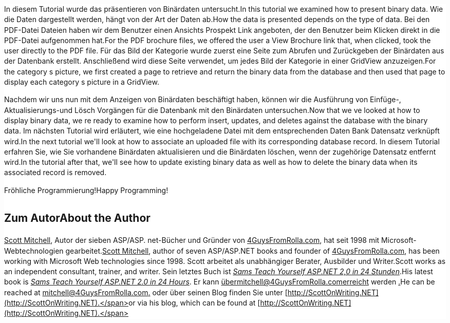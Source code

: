 <span data-ttu-id="a6b9c-258">In diesem Tutorial wurde das präsentieren von Binärdaten untersucht.</span><span class="sxs-lookup"><span data-stu-id="a6b9c-258">In this tutorial we examined how to present binary data.</span></span> <span data-ttu-id="a6b9c-259">Wie die Daten dargestellt werden, hängt von der Art der Daten ab.</span><span class="sxs-lookup"><span data-stu-id="a6b9c-259">How the data is presented depends on the type of data.</span></span> <span data-ttu-id="a6b9c-260">Bei den PDF-Datei Dateien haben wir dem Benutzer einen Ansichts Prospekt Link angeboten, der den Benutzer beim Klicken direkt in die PDF-Datei aufgenommen hat.</span><span class="sxs-lookup"><span data-stu-id="a6b9c-260">For the PDF brochure files, we offered the user a View Brochure link that, when clicked, took the user directly to the PDF file.</span></span> <span data-ttu-id="a6b9c-261">Für das Bild der Kategorie wurde zuerst eine Seite zum Abrufen und Zurückgeben der Binärdaten aus der Datenbank erstellt. Anschließend wird diese Seite verwendet, um jedes Bild der Kategorie in einer GridView anzuzeigen.</span><span class="sxs-lookup"><span data-stu-id="a6b9c-261">For the category s picture, we first created a page to retrieve and return the binary data from the database and then used that page to display each category s picture in a GridView.</span></span>

<span data-ttu-id="a6b9c-262">Nachdem wir uns nun mit dem Anzeigen von Binärdaten beschäftigt haben, können wir die Ausführung von Einfüge-, Aktualisierungs-und Lösch Vorgängen für die Datenbank mit den Binärdaten untersuchen.</span><span class="sxs-lookup"><span data-stu-id="a6b9c-262">Now that we ve looked at how to display binary data, we re ready to examine how to perform insert, updates, and deletes against the database with the binary data.</span></span> <span data-ttu-id="a6b9c-263">Im nächsten Tutorial wird erläutert, wie eine hochgeladene Datei mit dem entsprechenden Daten Bank Datensatz verknüpft wird.</span><span class="sxs-lookup"><span data-stu-id="a6b9c-263">In the next tutorial we'll look at how to associate an uploaded file with its corresponding database record.</span></span> <span data-ttu-id="a6b9c-264">In diesem Tutorial erfahren Sie, wie Sie vorhandene Binärdaten aktualisieren und die Binärdaten löschen, wenn der zugehörige Datensatz entfernt wird.</span><span class="sxs-lookup"><span data-stu-id="a6b9c-264">In the tutorial after that, we'll see how to update existing binary data as well as how to delete the binary data when its associated record is removed.</span></span>

<span data-ttu-id="a6b9c-265">Fröhliche Programmierung!</span><span class="sxs-lookup"><span data-stu-id="a6b9c-265">Happy Programming!</span></span>

## <a name="about-the-author"></a><span data-ttu-id="a6b9c-266">Zum Autor</span><span class="sxs-lookup"><span data-stu-id="a6b9c-266">About the Author</span></span>

<span data-ttu-id="a6b9c-267">[Scott Mitchell](http://www.4guysfromrolla.com/ScottMitchell.shtml), Autor der sieben ASP/ASP. net-Bücher und Gründer von [4GuysFromRolla.com](http://www.4guysfromrolla.com), hat seit 1998 mit Microsoft-Webtechnologien gearbeitet.</span><span class="sxs-lookup"><span data-stu-id="a6b9c-267">[Scott Mitchell](http://www.4guysfromrolla.com/ScottMitchell.shtml), author of seven ASP/ASP.NET books and founder of [4GuysFromRolla.com](http://www.4guysfromrolla.com), has been working with Microsoft Web technologies since 1998.</span></span> <span data-ttu-id="a6b9c-268">Scott arbeitet als unabhängiger Berater, Ausbilder und Writer.</span><span class="sxs-lookup"><span data-stu-id="a6b9c-268">Scott works as an independent consultant, trainer, and writer.</span></span> <span data-ttu-id="a6b9c-269">Sein letztes Buch ist [*Sams Teach Yourself ASP.NET 2,0 in 24 Stunden*](https://www.amazon.com/exec/obidos/ASIN/0672327384/4guysfromrollaco).</span><span class="sxs-lookup"><span data-stu-id="a6b9c-269">His latest book is [*Sams Teach Yourself ASP.NET 2.0 in 24 Hours*](https://www.amazon.com/exec/obidos/ASIN/0672327384/4guysfromrollaco).</span></span> <span data-ttu-id="a6b9c-270">Er kann übermitchell@4GuysFromRolla.comerreicht werden [.](mailto:mitchell@4GuysFromRolla.com)</span><span class="sxs-lookup"><span data-stu-id="a6b9c-270">He can be reached at [mitchell@4GuysFromRolla.com.](mailto:mitchell@4GuysFromRolla.com)</span></span> <span data-ttu-id="a6b9c-271">oder über seinen Blog finden Sie unter [http://ScottOnWriting.NET](http://ScottOnWriting.NET).</span><span class="sxs-lookup"><span data-stu-id="a6b9c-271">or via his blog, which can be found at [http://ScottOnWriting.NET](http://ScottOnWriting.NET).</span></span>
